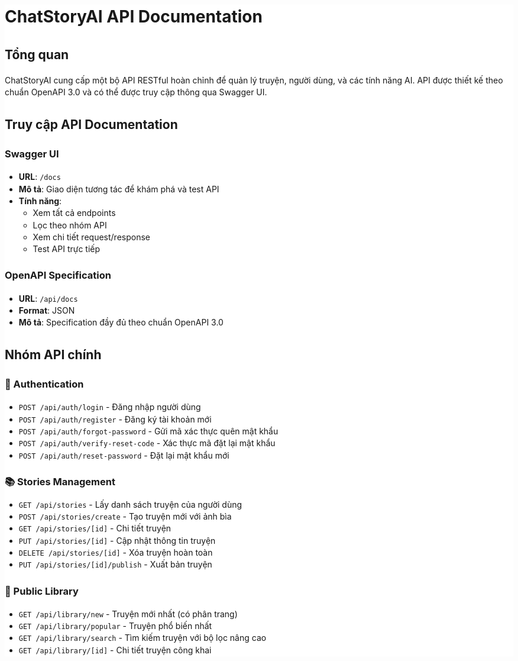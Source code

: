 # ChatStoryAI API Documentation

## Tổng quan

ChatStoryAI cung cấp một bộ API RESTful hoàn chỉnh để quản lý truyện, người dùng, và các tính năng AI. API được thiết kế theo chuẩn OpenAPI 3.0 và có thể được truy cập thông qua Swagger UI.

## Truy cập API Documentation

### Swagger UI

- **URL**: `/docs`
- **Mô tả**: Giao diện tương tác để khám phá và test API
- **Tính năng**:
  - Xem tất cả endpoints
  - Lọc theo nhóm API
  - Xem chi tiết request/response
  - Test API trực tiếp

### OpenAPI Specification

- **URL**: `/api/docs`
- **Format**: JSON
- **Mô tả**: Specification đầy đủ theo chuẩn OpenAPI 3.0

## Nhóm API chính

### 🔐 Authentication

- `POST /api/auth/login` - Đăng nhập người dùng
- `POST /api/auth/register` - Đăng ký tài khoản mới
- `POST /api/auth/forgot-password` - Gửi mã xác thực quên mật khẩu
- `POST /api/auth/verify-reset-code` - Xác thực mã đặt lại mật khẩu
- `POST /api/auth/reset-password` - Đặt lại mật khẩu mới

### 📚 Stories Management

- `GET /api/stories` - Lấy danh sách truyện của người dùng
- `POST /api/stories/create` - Tạo truyện mới với ảnh bìa
- `GET /api/stories/[id]` - Chi tiết truyện
- `PUT /api/stories/[id]` - Cập nhật thông tin truyện
- `DELETE /api/stories/[id]` - Xóa truyện hoàn toàn
- `PUT /api/stories/[id]/publish` - Xuất bản truyện

### 📖 Public Library

- `GET /api/library/new` - Truyện mới nhất (có phân trang)
- `GET /api/library/popular` - Truyện phổ biến nhất
- `GET /api/library/search` - Tìm kiếm truyện với bộ lọc nâng cao
- `GET /api/library/[id]` - Chi tiết truyện công khai
